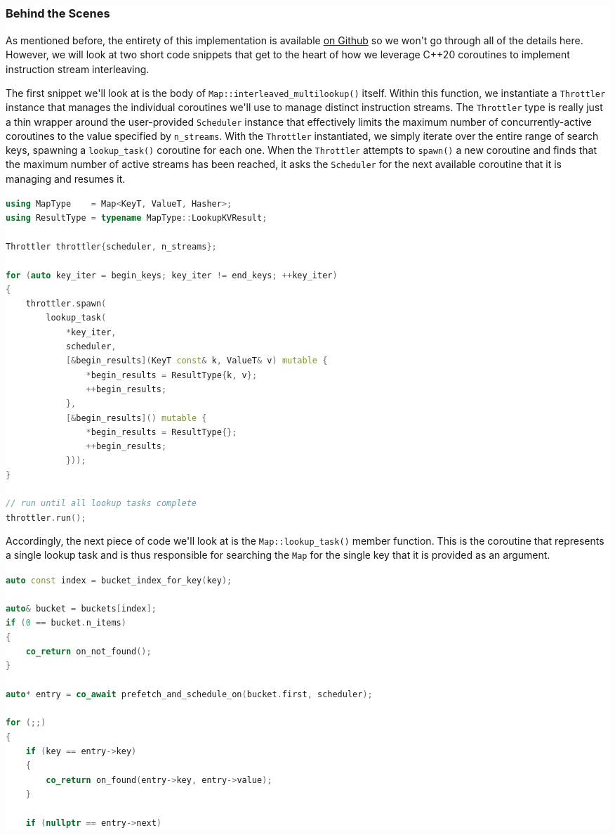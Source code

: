 ### Behind the Scenes

As mentioned before, the entirety of this implementation is available [on Github](https://github.com/turingcompl33t/coroutines/tree/master/applications/map) so we won't go through all of the details here. However, we will look at two short code snippets that get to the heart of how we leverage C++20 coroutines to implement instruction stream interleaving.

The first snippet we'll look at is the body of `Map::interleaved_multilookup()` itself. Within this function, we instantiate a `Throttler` instance that manages the individual coroutines we'll use to manage distinct instruction streams. The `Throttler` type is really just a thin wrapper around the user-provided `Scheduler` instance that effectively limits the maximum number of concurrently-active coroutines to the value specified by `n_streams`. With the `Throttler` instantiated, we simply iterate over the entire range of search keys, spawning a `lookup_task()` coroutine for each one. When the `Throttler` attempts to `spawn()` a new coroutine and finds that the maximum number of active streams has been reached, it asks the `Scheduler` for the next available coroutine that it is managing and resumes it.

```c++
using MapType    = Map<KeyT, ValueT, Hasher>;
using ResultType = typename MapType::LookupKVResult;

Throttler throttler{scheduler, n_streams};

for (auto key_iter = begin_keys; key_iter != end_keys; ++key_iter)
{
    throttler.spawn(
        lookup_task(
            *key_iter,
            scheduler,
            [&begin_results](KeyT const& k, ValueT& v) mutable {
                *begin_results = ResultType{k, v};
                ++begin_results;
            },
            [&begin_results]() mutable { 
                *begin_results = ResultType{};
                ++begin_results;
            }));
}

// run until all lookup tasks complete
throttler.run();
```

Accordingly, the next piece of code we'll look at is the `Map::lookup_task()` member function. This is the coroutine that represents a single lookup task and is thus responsible for searching the `Map` for the single key that it is provided as an argument.

```c++
auto const index = bucket_index_for_key(key);

auto& bucket = buckets[index];
if (0 == bucket.n_items)
{
    co_return on_not_found();
}

auto* entry = co_await prefetch_and_schedule_on(bucket.first, scheduler);

for (;;)
{
    if (key == entry->key)
    {
        co_return on_found(entry->key, entry->value);
    }

    if (nullptr == entry->next)
```
